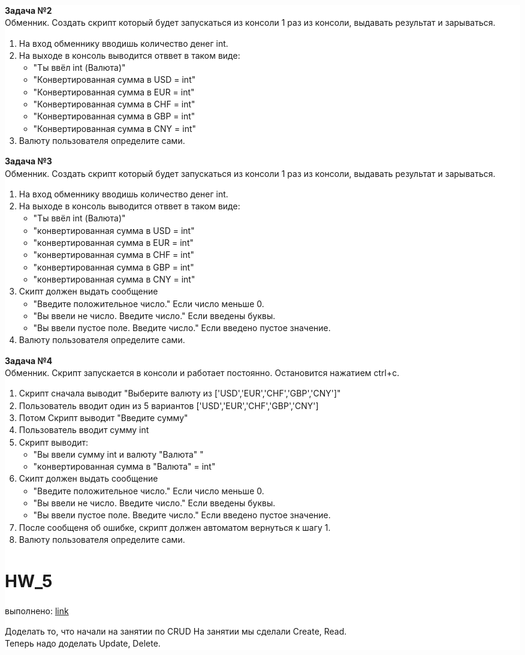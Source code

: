 
**Задача №2**  
Обменник. Создать скрипт который будет запускаться из консоли 1 раз из консоли, выдавать результат и зарываться. 
1. На вход обменнику вводишь количество денег int.
2. На выходе в консоль выводится отввет в таком виде:
	- "Ты ввёл int (Валюта)"
 	- "Конвертированная сумма в USD = int"
	- "Конвертированная сумма в EUR = int"
	- "Конвертированная сумма в CHF = int"
	- "Конвертированная сумма в GBP = int"
	- "Конвертированная сумма в CNY = int"
3. Валюту пользователя определите сами.
                

**Задача №3**  
Обменник. Создать скрипт который будет запускаться из консоли 1 раз из консоли, выдавать результат и зарываться. 
1. На вход обменнику вводишь количество денег int.
2. На выходе в консоль выводится отввет в таком виде:
	- "Ты ввёл int (Валюта)"
	- "конвертированная сумма в USD = int"
	- "конвертированная сумма в EUR = int"
	- "конвертированная сумма в CHF = int"
	- "конвертированная сумма в GBP = int"
	- "конвертированная сумма в CNY = int"
3. Скипт должен выдать сообщение 
	- "Введите положительное число." Если число меньше 0.
 	- "Вы ввели не число. Введите число." Если введены буквы.
	- "Вы ввели пустое поле. Введите число." Если введено пустое значение.
4. Валюту пользователя определите сами.
                
**Задача №4**  
Обменник. Скрипт запускается в консоли и работает постоянно. Остановится нажатием ctrl+c.
1. Скрипт сначала выводит "Выберите валюту из ['USD','EUR','CHF','GBP','CNY']"
2. Пользователь вводит один из 5 вариантов ['USD','EUR','CHF','GBP','CNY']
3. Потом Скрипт выводит "Введите сумму"
4. Пользователь вводит сумму int
5. Скрипт выводит:
	- "Вы ввели сумму int и валюту "Валюта" "
	- "конвертированная сумма в "Валюта" = int"
6. Скипт должен выдать сообщение 
	- "Введите положительное число." Если число меньше 0.
	- "Вы ввели не число. Введите число." Если введены буквы.
	- "Вы ввели пустое поле. Введите число." Если введено пустое значение.
7. После сообщеня об ошибке, скрипт должен автоматом вернуться к шагу 1.
8. Валюту пользователя определите сами.

# HW_5  
выполнено: [link](https://github.com/AnastasiaSokolov/pythonCourse/tree/main/%20lecture/lec_2) 

Доделать то, что начали на занятии по CRUD
На занятии мы сделали Create, Read.  
Теперь надо доделать Update, Delete.
